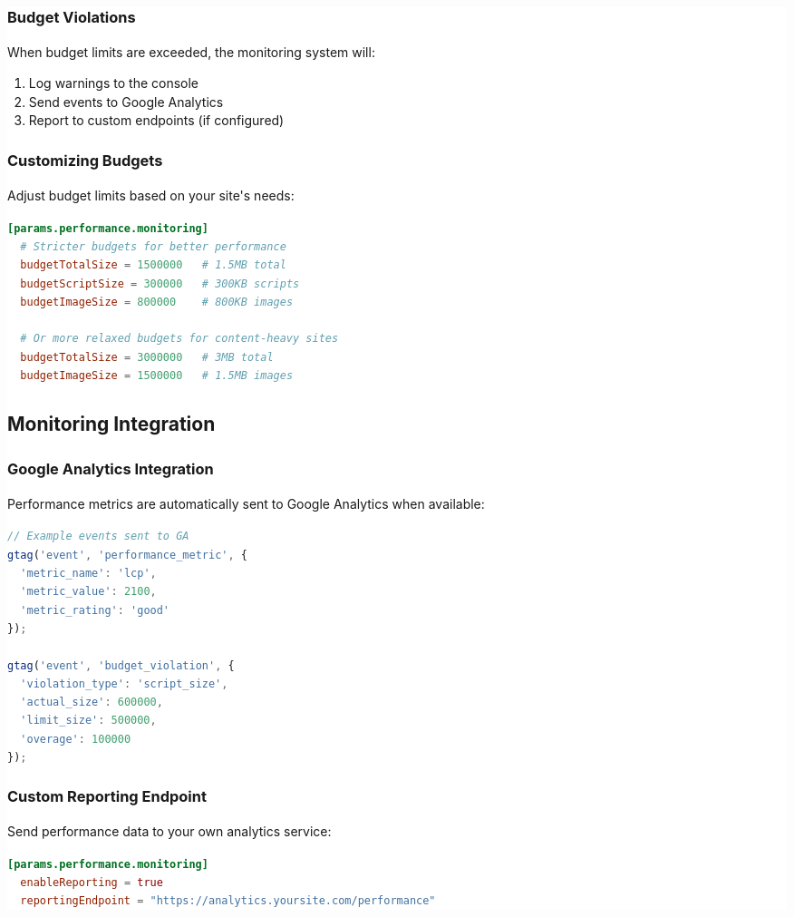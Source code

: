 ### Budget Violations

When budget limits are exceeded, the monitoring system will:

1. Log warnings to the console
2. Send events to Google Analytics
3. Report to custom endpoints (if configured)

### Customizing Budgets

Adjust budget limits based on your site's needs:

```toml
[params.performance.monitoring]
  # Stricter budgets for better performance
  budgetTotalSize = 1500000   # 1.5MB total
  budgetScriptSize = 300000   # 300KB scripts
  budgetImageSize = 800000    # 800KB images
  
  # Or more relaxed budgets for content-heavy sites
  budgetTotalSize = 3000000   # 3MB total
  budgetImageSize = 1500000   # 1.5MB images
```

## Monitoring Integration

### Google Analytics Integration

Performance metrics are automatically sent to Google Analytics when available:

```javascript
// Example events sent to GA
gtag('event', 'performance_metric', {
  'metric_name': 'lcp',
  'metric_value': 2100,
  'metric_rating': 'good'
});

gtag('event', 'budget_violation', {
  'violation_type': 'script_size',
  'actual_size': 600000,
  'limit_size': 500000,
  'overage': 100000
});
```

### Custom Reporting Endpoint

Send performance data to your own analytics service:

```toml
[params.performance.monitoring]
  enableReporting = true
  reportingEndpoint = "https://analytics.yoursite.com/performance"
```
